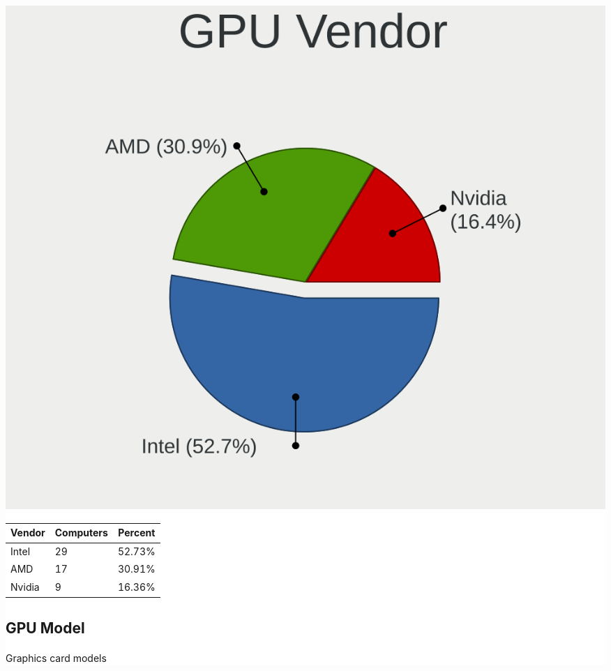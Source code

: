 ![GPU Vendor](./images/pie_chart/gpu_vendor.svg)


| Vendor | Computers | Percent |
|--------|-----------|---------|
| Intel  | 29        | 52.73%  |
| AMD    | 17        | 30.91%  |
| Nvidia | 9         | 16.36%  |

GPU Model
---------

Graphics card models
